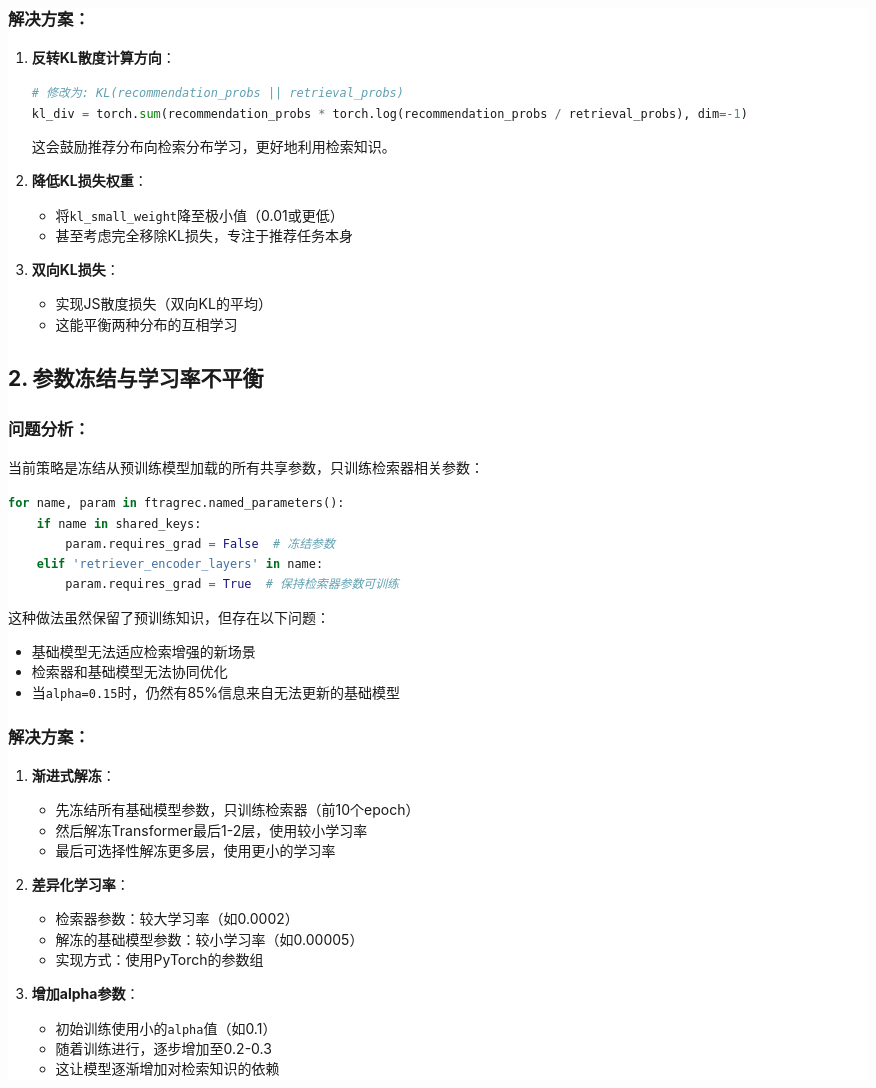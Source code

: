 ### 解决方案：

1. **反转KL散度计算方向**：
   ```python
   # 修改为: KL(recommendation_probs || retrieval_probs)
   kl_div = torch.sum(recommendation_probs * torch.log(recommendation_probs / retrieval_probs), dim=-1)
   ```
   这会鼓励推荐分布向检索分布学习，更好地利用检索知识。

2. **降低KL损失权重**：
   - 将`kl_small_weight`降至极小值（0.01或更低）
   - 甚至考虑完全移除KL损失，专注于推荐任务本身

3. **双向KL损失**：
   - 实现JS散度损失（双向KL的平均）
   - 这能平衡两种分布的互相学习

## 2. 参数冻结与学习率不平衡

### 问题分析：

当前策略是冻结从预训练模型加载的所有共享参数，只训练检索器相关参数：

```python
for name, param in ftragrec.named_parameters():
    if name in shared_keys:
        param.requires_grad = False  # 冻结参数
    elif 'retriever_encoder_layers' in name:
        param.requires_grad = True  # 保持检索器参数可训练
```

这种做法虽然保留了预训练知识，但存在以下问题：
- 基础模型无法适应检索增强的新场景
- 检索器和基础模型无法协同优化
- 当`alpha=0.15`时，仍然有85%信息来自无法更新的基础模型

### 解决方案：

1. **渐进式解冻**：
   - 先冻结所有基础模型参数，只训练检索器（前10个epoch）
   - 然后解冻Transformer最后1-2层，使用较小学习率
   - 最后可选择性解冻更多层，使用更小的学习率

2. **差异化学习率**：
   - 检索器参数：较大学习率（如0.0002）
   - 解冻的基础模型参数：较小学习率（如0.00005）
   - 实现方式：使用PyTorch的参数组

3. **增加alpha参数**：
   - 初始训练使用小的`alpha`值（如0.1）
   - 随着训练进行，逐步增加至0.2-0.3
   - 这让模型逐渐增加对检索知识的依赖
